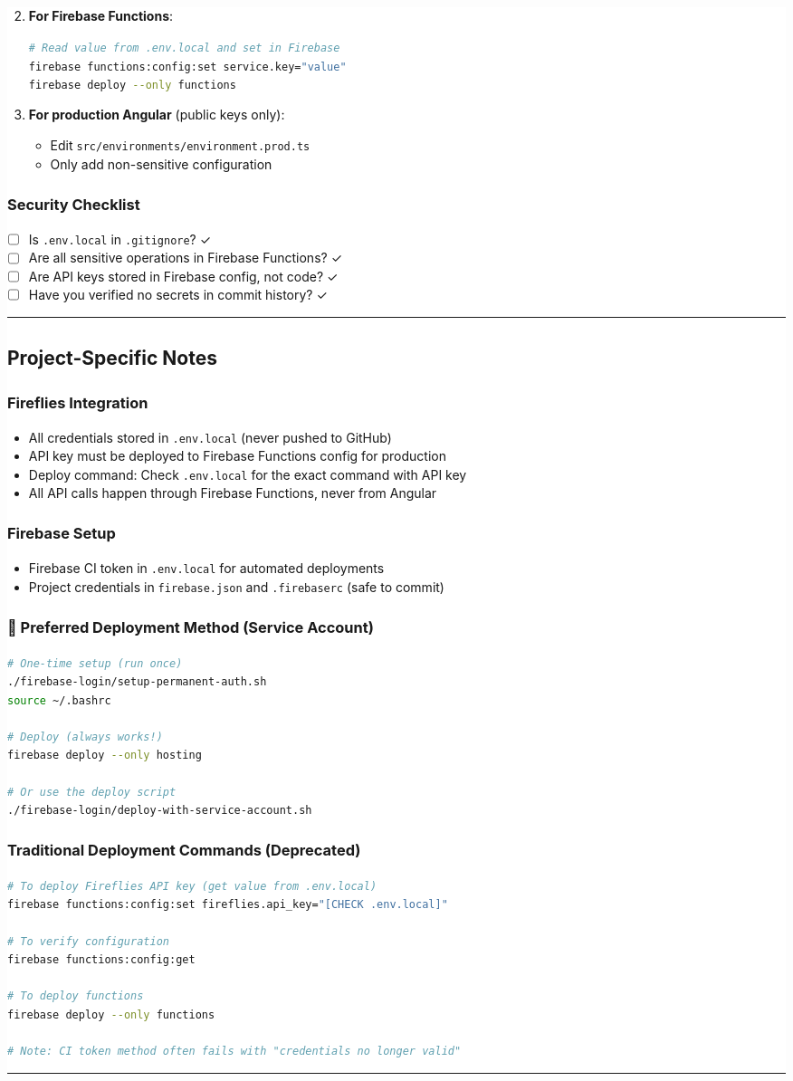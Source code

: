 2. **For Firebase Functions**:
   ```bash
   # Read value from .env.local and set in Firebase
   firebase functions:config:set service.key="value"
   firebase deploy --only functions
   ```

3. **For production Angular** (public keys only):
   - Edit `src/environments/environment.prod.ts`
   - Only add non-sensitive configuration

### Security Checklist
- [ ] Is `.env.local` in `.gitignore`? ✓
- [ ] Are all sensitive operations in Firebase Functions? ✓
- [ ] Are API keys stored in Firebase config, not code? ✓
- [ ] Have you verified no secrets in commit history? ✓

---

## Project-Specific Notes

### Fireflies Integration
- All credentials stored in `.env.local` (never pushed to GitHub)
- API key must be deployed to Firebase Functions config for production
- Deploy command: Check `.env.local` for the exact command with API key
- All API calls happen through Firebase Functions, never from Angular

### Firebase Setup
- Firebase CI token in `.env.local` for automated deployments
- Project credentials in `firebase.json` and `.firebaserc` (safe to commit)

### 🚀 Preferred Deployment Method (Service Account)
```bash
# One-time setup (run once)
./firebase-login/setup-permanent-auth.sh
source ~/.bashrc

# Deploy (always works!)
firebase deploy --only hosting

# Or use the deploy script
./firebase-login/deploy-with-service-account.sh
```

### Traditional Deployment Commands (Deprecated)
```bash
# To deploy Fireflies API key (get value from .env.local)
firebase functions:config:set fireflies.api_key="[CHECK .env.local]"

# To verify configuration
firebase functions:config:get

# To deploy functions
firebase deploy --only functions

# Note: CI token method often fails with "credentials no longer valid"
```

---